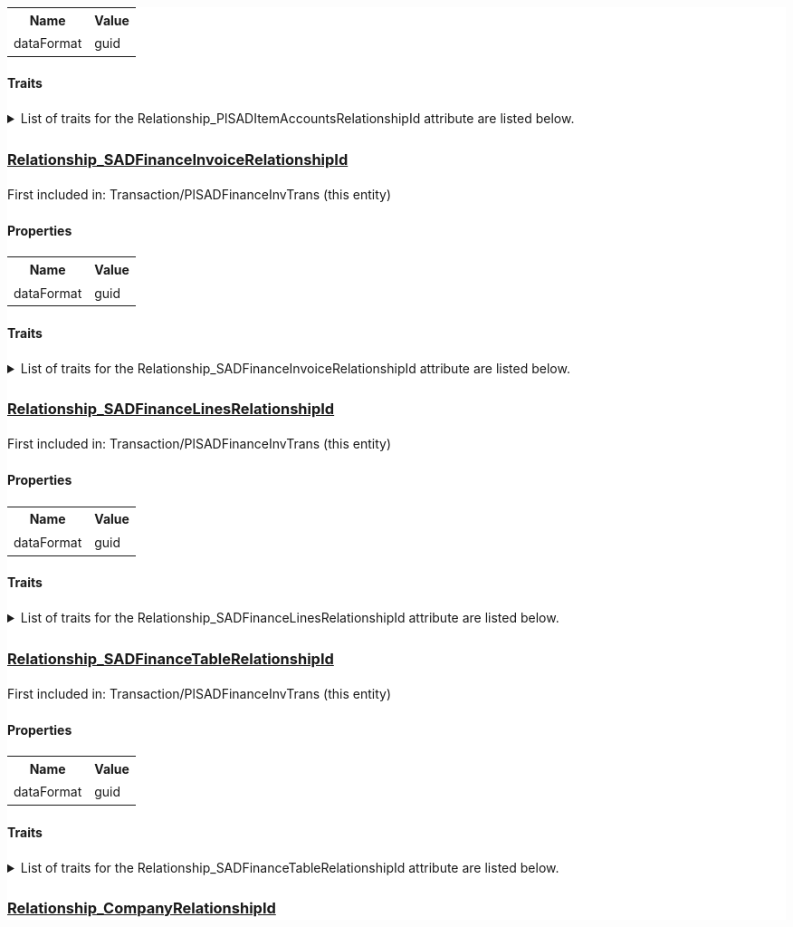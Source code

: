 <table><tr><th>Name</th><th>Value</th></tr><tr><td>dataFormat</td><td>guid</td></tr></table>

#### Traits

<details><summary>List of traits for the Relationship_PlSADItemAccountsRelationshipId attribute are listed below.</summary></details>

### <a href=#Relationship_SADFinanceInvoiceRelationshipId name="Relationship_SADFinanceInvoiceRelationshipId">Relationship_SADFinanceInvoiceRelationshipId</a>

First included in: Transaction/PlSADFinanceInvTrans (this entity)  

#### Properties

<table><tr><th>Name</th><th>Value</th></tr><tr><td>dataFormat</td><td>guid</td></tr></table>

#### Traits

<details><summary>List of traits for the Relationship_SADFinanceInvoiceRelationshipId attribute are listed below.</summary></details>

### <a href=#Relationship_SADFinanceLinesRelationshipId name="Relationship_SADFinanceLinesRelationshipId">Relationship_SADFinanceLinesRelationshipId</a>

First included in: Transaction/PlSADFinanceInvTrans (this entity)  

#### Properties

<table><tr><th>Name</th><th>Value</th></tr><tr><td>dataFormat</td><td>guid</td></tr></table>

#### Traits

<details><summary>List of traits for the Relationship_SADFinanceLinesRelationshipId attribute are listed below.</summary></details>

### <a href=#Relationship_SADFinanceTableRelationshipId name="Relationship_SADFinanceTableRelationshipId">Relationship_SADFinanceTableRelationshipId</a>

First included in: Transaction/PlSADFinanceInvTrans (this entity)  

#### Properties

<table><tr><th>Name</th><th>Value</th></tr><tr><td>dataFormat</td><td>guid</td></tr></table>

#### Traits

<details><summary>List of traits for the Relationship_SADFinanceTableRelationshipId attribute are listed below.</summary></details>

### <a href=#Relationship_CompanyRelationshipId name="Relationship_CompanyRelationshipId">Relationship_CompanyRelationshipId</a>
